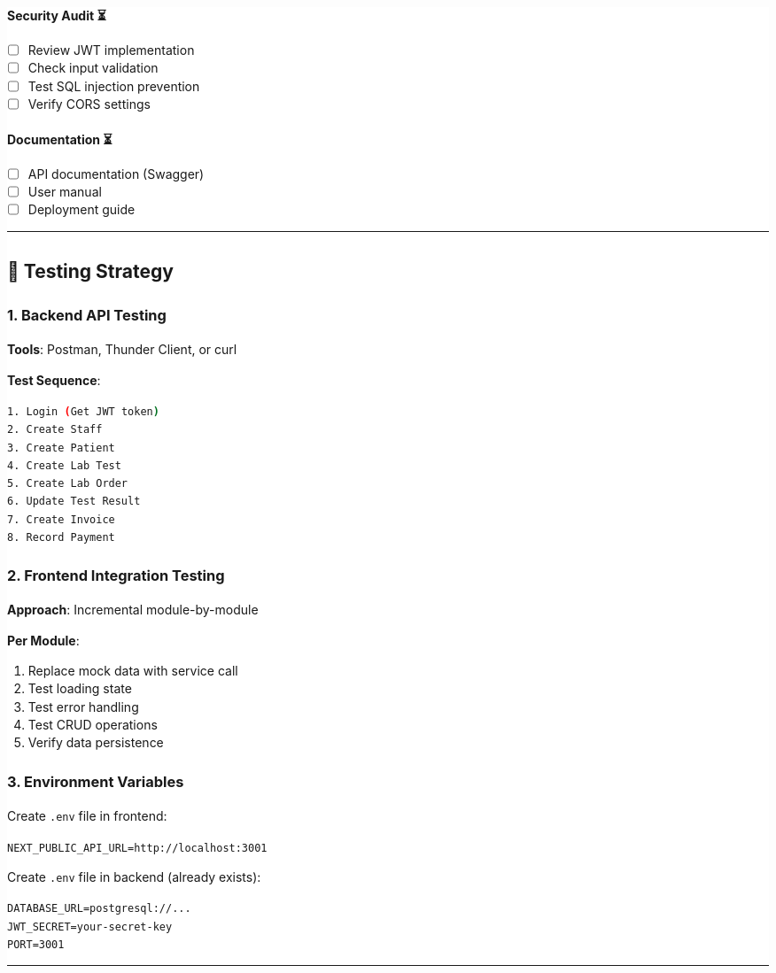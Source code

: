 #### Security Audit ⏳
- [ ] Review JWT implementation
- [ ] Check input validation
- [ ] Test SQL injection prevention
- [ ] Verify CORS settings

#### Documentation ⏳
- [ ] API documentation (Swagger)
- [ ] User manual
- [ ] Deployment guide

---

## 🧪 Testing Strategy

### 1. Backend API Testing

**Tools**: Postman, Thunder Client, or curl

**Test Sequence**:
```bash
1. Login (Get JWT token)
2. Create Staff
3. Create Patient
4. Create Lab Test
5. Create Lab Order
6. Update Test Result
7. Create Invoice
8. Record Payment
```

### 2. Frontend Integration Testing

**Approach**: Incremental module-by-module

**Per Module**:
1. Replace mock data with service call
2. Test loading state
3. Test error handling
4. Test CRUD operations
5. Verify data persistence

### 3. Environment Variables

Create `.env` file in frontend:
```env
NEXT_PUBLIC_API_URL=http://localhost:3001
```

Create `.env` file in backend (already exists):
```env
DATABASE_URL=postgresql://...
JWT_SECRET=your-secret-key
PORT=3001
```

---